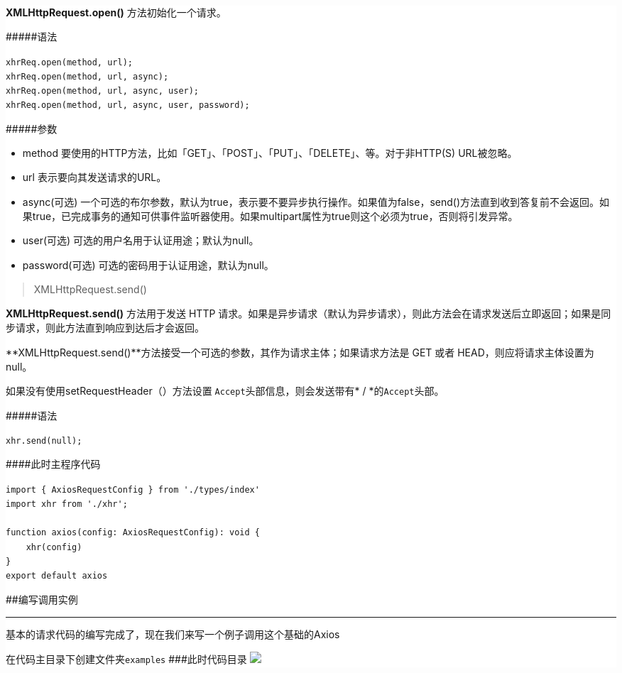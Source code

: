 **XMLHttpRequest.open()** 方法初始化一个请求。

#####语法
```
xhrReq.open(method, url);
xhrReq.open(method, url, async);
xhrReq.open(method, url, async, user);
xhrReq.open(method, url, async, user, password);
```
#####参数
- method
要使用的HTTP方法，比如「GET」、「POST」、「PUT」、「DELETE」、等。对于非HTTP(S) URL被忽略。

- url
表示要向其发送请求的URL。
- async(可选)
一个可选的布尔参数，默认为true，表示要不要异步执行操作。如果值为false，send()方法直到收到答复前不会返回。如果true，已完成事务的通知可供事件监听器使用。如果multipart属性为true则这个必须为true，否则将引发异常。
- user(可选)
可选的用户名用于认证用途；默认为null。
- password(可选)
可选的密码用于认证用途，默认为null。

>XMLHttpRequest.send()

**XMLHttpRequest.send()** 方法用于发送 HTTP 请求。如果是异步请求（默认为异步请求），则此方法会在请求发送后立即返回；如果是同步请求，则此方法直到响应到达后才会返回。

**XMLHttpRequest.send()**方法接受一个可选的参数，其作为请求主体；如果请求方法是 GET 或者 HEAD，则应将请求主体设置为 null。

如果没有使用setRequestHeader（）方法设置 `Accept`头部信息，则会发送带有* / *的`Accept`头部。

#####语法
```
xhr.send(null);
```
####此时主程序代码
```
import { AxiosRequestConfig } from './types/index'
import xhr from './xhr';

function axios(config: AxiosRequestConfig): void {
    xhr(config)
}
export default axios
```

##编写调用实例
****
基本的请求代码的编写完成了，现在我们来写一个例子调用这个基础的Axios

在代码主目录下创建文件夹`examples`
###此时代码目录
![](https://upload-images.jianshu.io/upload_images/15101357-c1cc0e99d7d00aa1.png?imageMogr2/auto-orient/strip%7CimageView2/2/w/1240)



